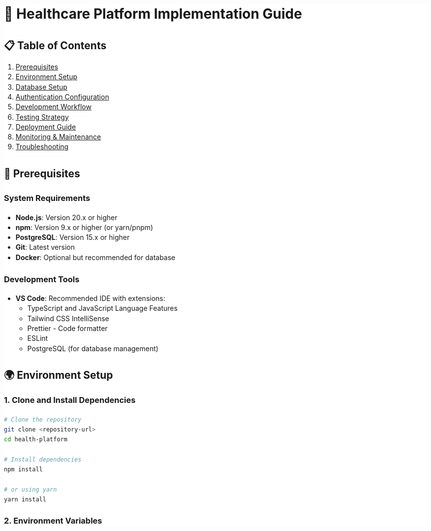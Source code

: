 # 🚀 Healthcare Platform Implementation Guide

## 📋 Table of Contents
1. [Prerequisites](#prerequisites)
2. [Environment Setup](#environment-setup)
3. [Database Setup](#database-setup)
4. [Authentication Configuration](#authentication-configuration)
5. [Development Workflow](#development-workflow)
6. [Testing Strategy](#testing-strategy)
7. [Deployment Guide](#deployment-guide)
8. [Monitoring & Maintenance](#monitoring--maintenance)
9. [Troubleshooting](#troubleshooting)

## 🔧 Prerequisites

### System Requirements
- **Node.js**: Version 20.x or higher
- **npm**: Version 9.x or higher (or yarn/pnpm)
- **PostgreSQL**: Version 15.x or higher
- **Git**: Latest version
- **Docker**: Optional but recommended for database

### Development Tools
- **VS Code**: Recommended IDE with extensions:
  - TypeScript and JavaScript Language Features
  - Tailwind CSS IntelliSense
  - Prettier - Code formatter
  - ESLint
  - PostgreSQL (for database management)

## 🌍 Environment Setup

### 1. Clone and Install Dependencies

```bash
# Clone the repository
git clone <repository-url>
cd health-platform

# Install dependencies
npm install

# or using yarn
yarn install
```

### 2. Environment Variables
